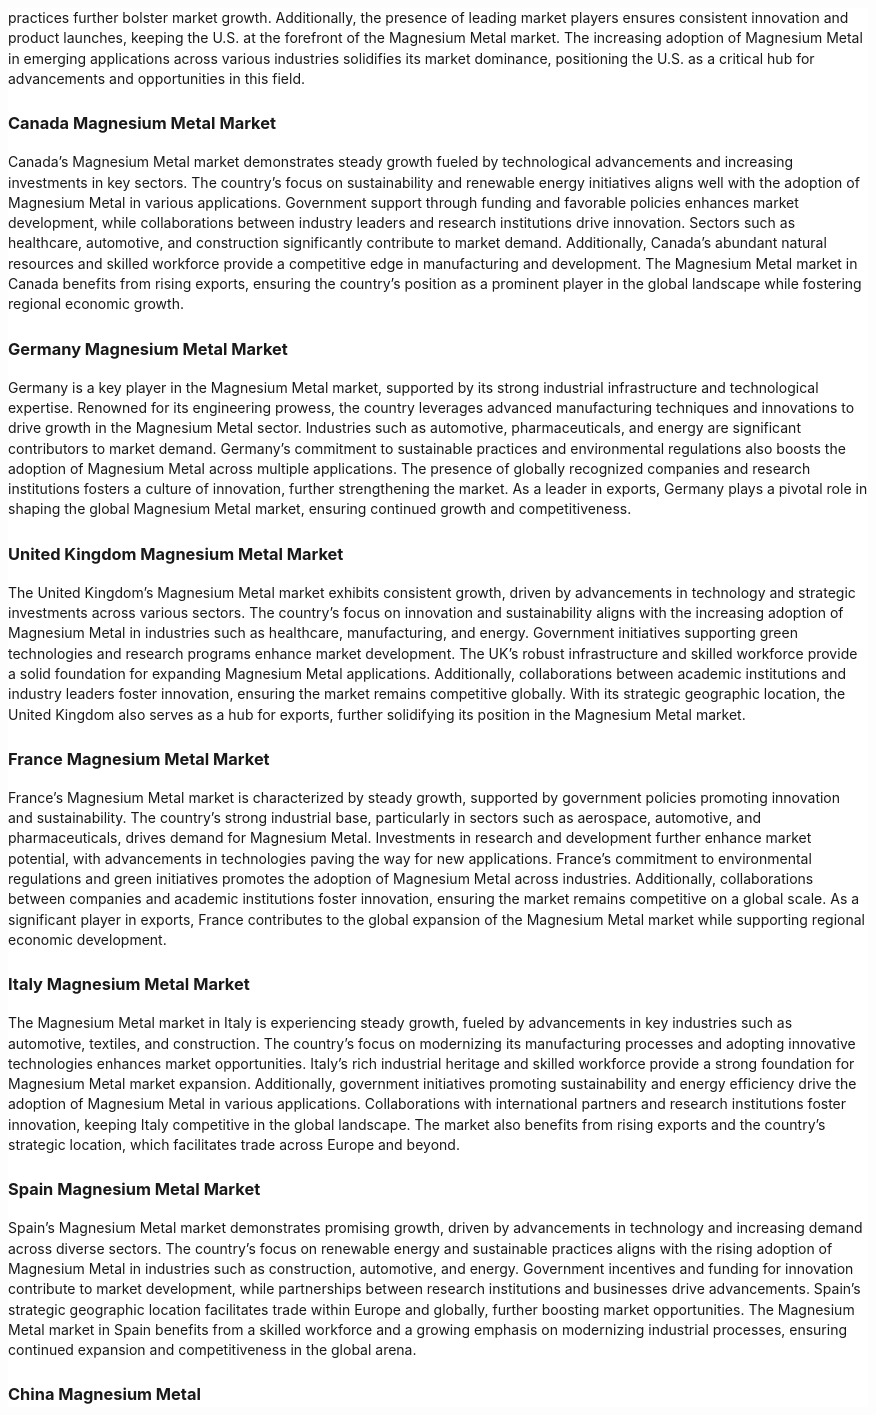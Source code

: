 practices further bolster market growth. Additionally, the presence of leading market players ensures consistent innovation and product launches, keeping the U.S. at the forefront of the Magnesium Metal market. The increasing adoption of Magnesium Metal in emerging applications across various industries solidifies its market dominance, positioning the U.S. as a critical hub for advancements and opportunities in this field.</p><h3>Canada Magnesium Metal Market</h3><p>Canada&rsquo;s Magnesium Metal market demonstrates steady growth fueled by technological advancements and increasing investments in key sectors. The country&rsquo;s focus on sustainability and renewable energy initiatives aligns well with the adoption of Magnesium Metal in various applications. Government support through funding and favorable policies enhances market development, while collaborations between industry leaders and research institutions drive innovation. Sectors such as healthcare, automotive, and construction significantly contribute to market demand. Additionally, Canada&rsquo;s abundant natural resources and skilled workforce provide a competitive edge in manufacturing and development. The Magnesium Metal market in Canada benefits from rising exports, ensuring the country&rsquo;s position as a prominent player in the global landscape while fostering regional economic growth.</p><h3>Germany Magnesium Metal Market</h3><p>Germany is a key player in the Magnesium Metal market, supported by its strong industrial infrastructure and technological expertise. Renowned for its engineering prowess, the country leverages advanced manufacturing techniques and innovations to drive growth in the Magnesium Metal sector. Industries such as automotive, pharmaceuticals, and energy are significant contributors to market demand. Germany&rsquo;s commitment to sustainable practices and environmental regulations also boosts the adoption of Magnesium Metal across multiple applications. The presence of globally recognized companies and research institutions fosters a culture of innovation, further strengthening the market. As a leader in exports, Germany plays a pivotal role in shaping the global Magnesium Metal market, ensuring continued growth and competitiveness.</p><h3>United Kingdom Magnesium Metal Market</h3><p>The United Kingdom&rsquo;s Magnesium Metal market exhibits consistent growth, driven by advancements in technology and strategic investments across various sectors. The country&rsquo;s focus on innovation and sustainability aligns with the increasing adoption of Magnesium Metal in industries such as healthcare, manufacturing, and energy. Government initiatives supporting green technologies and research programs enhance market development. The UK&rsquo;s robust infrastructure and skilled workforce provide a solid foundation for expanding Magnesium Metal applications. Additionally, collaborations between academic institutions and industry leaders foster innovation, ensuring the market remains competitive globally. With its strategic geographic location, the United Kingdom also serves as a hub for exports, further solidifying its position in the Magnesium Metal market.</p><h3>France Magnesium Metal Market</h3><p>France&rsquo;s Magnesium Metal market is characterized by steady growth, supported by government policies promoting innovation and sustainability. The country&rsquo;s strong industrial base, particularly in sectors such as aerospace, automotive, and pharmaceuticals, drives demand for Magnesium Metal. Investments in research and development further enhance market potential, with advancements in technologies paving the way for new applications. France&rsquo;s commitment to environmental regulations and green initiatives promotes the adoption of Magnesium Metal across industries. Additionally, collaborations between companies and academic institutions foster innovation, ensuring the market remains competitive on a global scale. As a significant player in exports, France contributes to the global expansion of the Magnesium Metal market while supporting regional economic development.</p><h3>Italy Magnesium Metal Market</h3><p>The Magnesium Metal market in Italy is experiencing steady growth, fueled by advancements in key industries such as automotive, textiles, and construction. The country&rsquo;s focus on modernizing its manufacturing processes and adopting innovative technologies enhances market opportunities. Italy&rsquo;s rich industrial heritage and skilled workforce provide a strong foundation for Magnesium Metal market expansion. Additionally, government initiatives promoting sustainability and energy efficiency drive the adoption of Magnesium Metal in various applications. Collaborations with international partners and research institutions foster innovation, keeping Italy competitive in the global landscape. The market also benefits from rising exports and the country&rsquo;s strategic location, which facilitates trade across Europe and beyond.</p><h3>Spain Magnesium Metal Market</h3><p>Spain&rsquo;s Magnesium Metal market demonstrates promising growth, driven by advancements in technology and increasing demand across diverse sectors. The country&rsquo;s focus on renewable energy and sustainable practices aligns with the rising adoption of Magnesium Metal in industries such as construction, automotive, and energy. Government incentives and funding for innovation contribute to market development, while partnerships between research institutions and businesses drive advancements. Spain&rsquo;s strategic geographic location facilitates trade within Europe and globally, further boosting market opportunities. The Magnesium Metal market in Spain benefits from a skilled workforce and a growing emphasis on modernizing industrial processes, ensuring continued expansion and competitiveness in the global arena.</p><h3>China Magnesium Metal